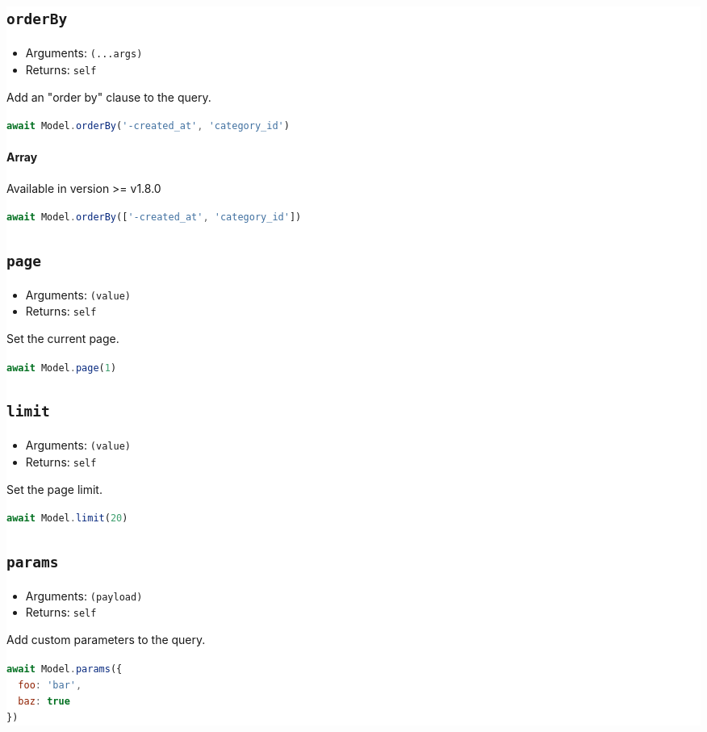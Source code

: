 ## `orderBy`
- Arguments: `(...args)`
- Returns: `self`

Add an "order by" clause to the query.

```js
await Model.orderBy('-created_at', 'category_id')  
```

#### Array

<alert type="success">Available in version >= v1.8.0</alert>

```js
await Model.orderBy(['-created_at', 'category_id'])  
```

## `page`
- Arguments: `(value)`
- Returns: `self`

Set the current page.

```js
await Model.page(1)
```

## `limit`
- Arguments: `(value)`
- Returns: `self`

Set the page limit.

```js
await Model.limit(20)
```

## `params`
- Arguments: `(payload)`
- Returns: `self`

Add custom parameters to the query.

<code-group>
  <code-block Label="Query" active>

  ```js
  await Model.params({
    foo: 'bar',
    baz: true
  })
  ```

  </code-block>
  <code-block Label="Request">
